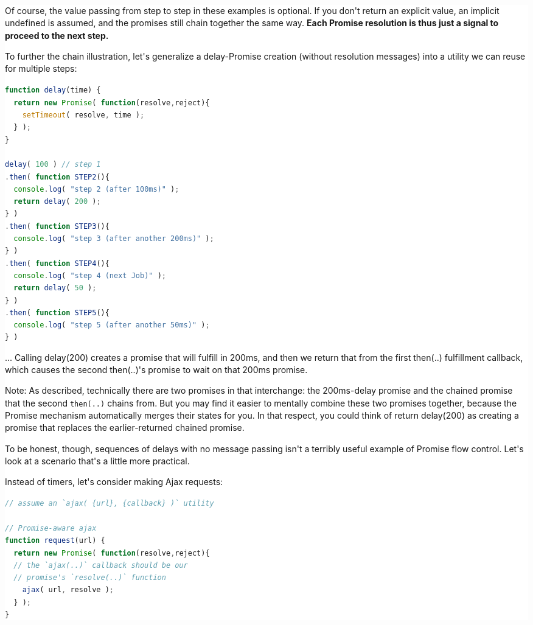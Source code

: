 Of course, the value passing from step to step in these examples is optional. If you don't return an explicit value, an implicit undefined is assumed, and the promises still chain together the same way. **Each Promise resolution is thus just a signal to proceed to the next step.**

To further the chain illustration, let's generalize a delay-Promise creation (without resolution messages) into a utility we can reuse for multiple steps:

```javascript
function delay(time) {
  return new Promise( function(resolve,reject){
    setTimeout( resolve, time );
  } );
}

delay( 100 ) // step 1
.then( function STEP2(){
  console.log( "step 2 (after 100ms)" );
  return delay( 200 );
} )
.then( function STEP3(){
  console.log( "step 3 (after another 200ms)" );
} )
.then( function STEP4(){
  console.log( "step 4 (next Job)" );
  return delay( 50 );
} )
.then( function STEP5(){
  console.log( "step 5 (after another 50ms)" );
} )
```

...
Calling delay(200) creates a promise that will fulfill in 200ms, and then we return that from the first then(..) fulfillment callback, which causes the second then(..)'s promise to wait on that 200ms promise.

Note: As described, technically there are two promises in that interchange: the 200ms-delay promise and the chained promise that the second `then(..)` chains from. But you may find it easier to mentally combine these two promises together, because the Promise mechanism automatically merges their states for you. In that respect, you could think of return delay(200) as creating a promise that replaces the earlier-returned chained promise.

To be honest, though, sequences of delays with no message passing isn't a terribly useful example of Promise flow control. Let's look at a scenario that's a little more practical.

Instead of timers, let's consider making Ajax requests:

```javascript
// assume an `ajax( {url}, {callback} )` utility

// Promise-aware ajax
function request(url) {
  return new Promise( function(resolve,reject){
  // the `ajax(..)` callback should be our
  // promise's `resolve(..)` function
    ajax( url, resolve );
  } );
}
```
